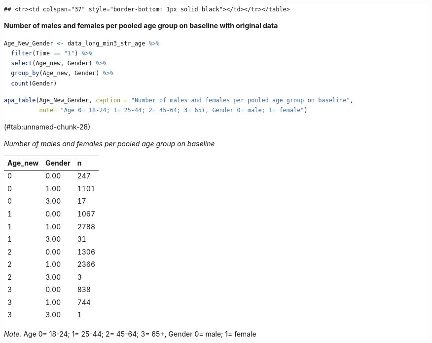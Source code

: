    ## <tr><td colspan="37" style="border-bottom: 1px solid black"></td></tr></table>

**Number of males and females per pooled age group on baseline with
original data**

``` r
Age_New_Gender <- data_long_min3_str_age %>%
  filter(Time == "1") %>%
  select(Age_new, Gender) %>%
  group_by(Age_new, Gender) %>%
  count(Gender)
```

``` r
apa_table(Age_New_Gender, caption = "Number of males and females per pooled age group on baseline",
          note= "Age 0= 18-24; 1= 25-44; 2= 45-64; 3= 65+, Gender 0= male; 1= female")
```

<caption>
(#tab:unnamed-chunk-28)
</caption>

<div custom-style="Table Caption">

*Number of males and females per pooled age group on baseline*

</div>

| Age_new | Gender | n    |
|:--------|:-------|:-----|
| 0       | 0.00   | 247  |
| 0       | 1.00   | 1101 |
| 0       | 3.00   | 17   |
| 1       | 0.00   | 1067 |
| 1       | 1.00   | 2788 |
| 1       | 3.00   | 31   |
| 2       | 0.00   | 1306 |
| 2       | 1.00   | 2366 |
| 2       | 3.00   | 3    |
| 3       | 0.00   | 838  |
| 3       | 1.00   | 744  |
| 3       | 3.00   | 1    |

<div custom-style="Compact">

*Note.* Age 0= 18-24; 1= 25-44; 2= 45-64; 3= 65+, Gender 0= male; 1=
female
